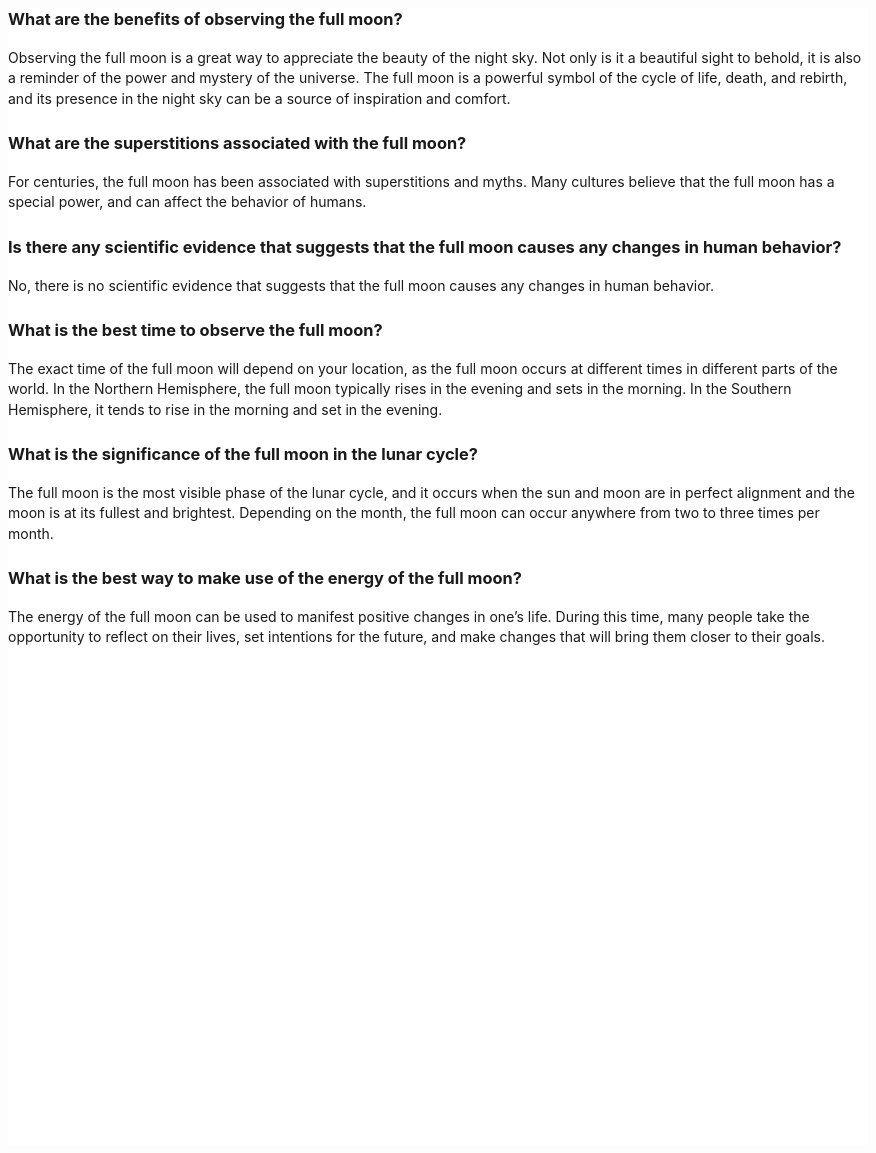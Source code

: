 <h3>What are the benefits of observing the full moon?</h3>
<p>Observing the full moon is a great way to appreciate the beauty of the night sky. Not only is it a beautiful sight to behold, it is also a reminder of the power and mystery of the universe. The full moon is a powerful symbol of the cycle of life, death, and rebirth, and its presence in the night sky can be a source of inspiration and comfort.</p>

<h3>What are the superstitions associated with the full moon?</h3>
<p>For centuries, the full moon has been associated with superstitions and myths. Many cultures believe that the full moon has a special power, and can affect the behavior of humans.</p>

<h3>Is there any scientific evidence that suggests that the full moon causes any changes in human behavior?</h3>
<p>No, there is no scientific evidence that suggests that the full moon causes any changes in human behavior.</p>

<h3>What is the best time to observe the full moon?</h3>
<p>The exact time of the full moon will depend on your location, as the full moon occurs at different times in different parts of the world. In the Northern Hemisphere, the full moon typically rises in the evening and sets in the morning. In the Southern Hemisphere, it tends to rise in the morning and set in the evening.</p>

<h3>What is the significance of the full moon in the lunar cycle?</h3>
<p>The full moon is the most visible phase of the lunar cycle, and it occurs when the sun and moon are in perfect alignment and the moon is at its fullest and brightest. Depending on the month, the full moon can occur anywhere from two to three times per month.</p>

<h3>What is the best way to make use of the energy of the full moon?</h3>
<p>The energy of the full moon can be used to manifest positive changes in one’s life. During this time, many people take the opportunity to reflect on their lives, set intentions for the future, and make changes that will bring them closer to their goals.</p>

<div style="position: relative; padding-bottom: 56.25%; overflow: hidden"><iframe src="https://www.youtube.com/embed/eN_4GxCwkJY" frameborder="0" allow="accelerometer; autoplay; clipboard-write; encrypted-media; gyroscope; picture-in-picture; web-share" allowfullscreen style="position: absolute; top: 0; left: 0; width: 100%; height: 100%;"></iframe>
</div>